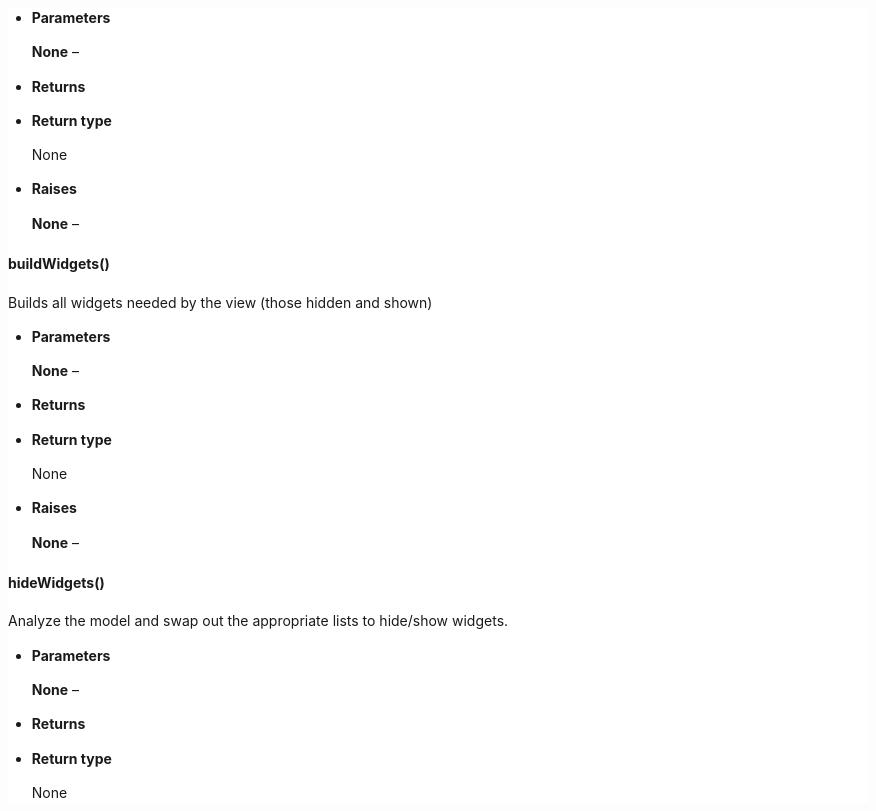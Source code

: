 
* **Parameters**

    **None** – 



* **Returns**

    


* **Return type**

    None



* **Raises**

    **None** – 



#### buildWidgets()
Builds all widgets needed by the view (those hidden and shown)


* **Parameters**

    **None** – 



* **Returns**

    


* **Return type**

    None



* **Raises**

    **None** – 



#### hideWidgets()
Analyze the model and swap out the appropriate lists to hide/show widgets.


* **Parameters**

    **None** – 



* **Returns**

    


* **Return type**

    None


